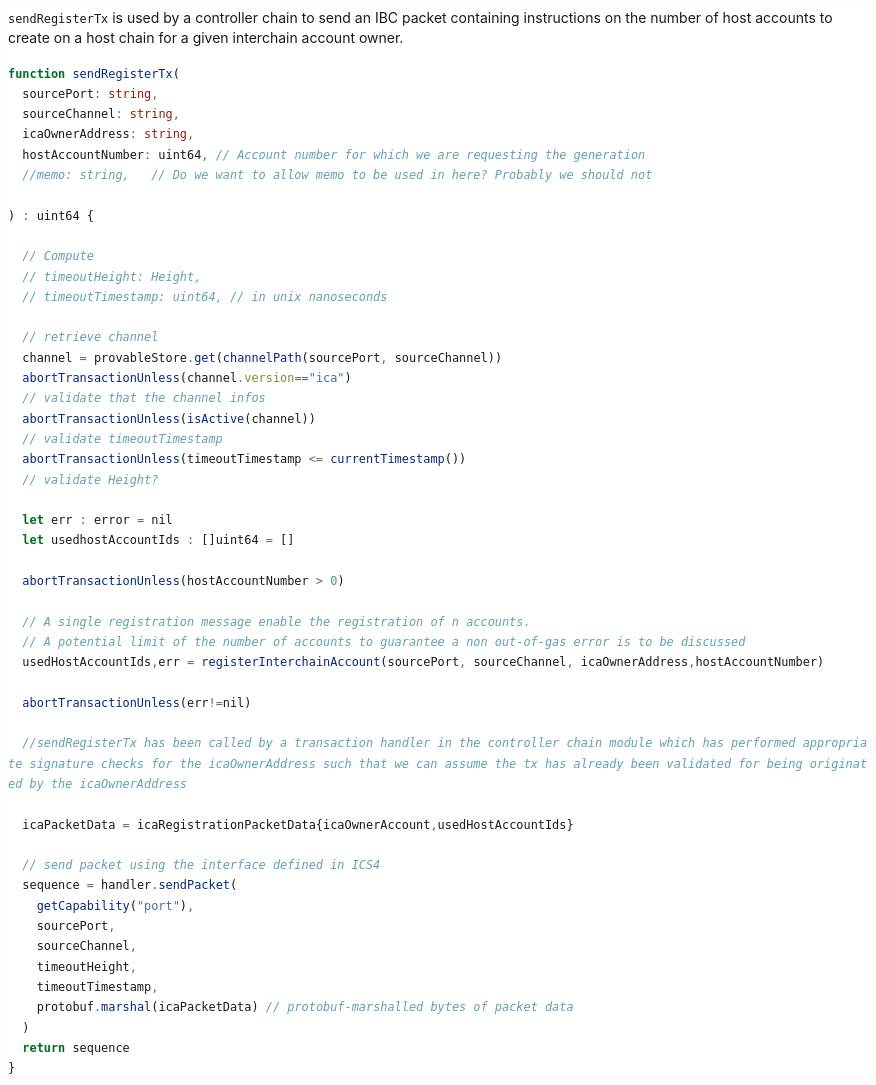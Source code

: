 `sendRegisterTx` is used by a controller chain to send an IBC packet containing instructions on the number of host accounts to create on a host chain for a given interchain account owner. 

```typescript
function sendRegisterTx( 
  sourcePort: string,
  sourceChannel: string,
  icaOwnerAddress: string,
  hostAccountNumber: uint64, // Account number for which we are requesting the generation 
  //memo: string,   // Do we want to allow memo to be used in here? Probably we should not 
  
) : uint64 {

  // Compute
  // timeoutHeight: Height,
  // timeoutTimestamp: uint64, // in unix nanoseconds
 
  // retrieve channel 
  channel = provableStore.get(channelPath(sourcePort, sourceChannel))
  abortTransactionUnless(channel.version=="ica")
  // validate that the channel infos
  abortTransactionUnless(isActive(channel))
  // validate timeoutTimestamp
  abortTransactionUnless(timeoutTimestamp <= currentTimestamp())
  // validate Height? 

  let err : error = nil
  let usedhostAccountIds : []uint64 = []

  abortTransactionUnless(hostAccountNumber > 0)
  
  // A single registration message enable the registration of n accounts. 
  // A potential limit of the number of accounts to guarantee a non out-of-gas error is to be discussed
  usedHostAccountIds,err = registerInterchainAccount(sourcePort, sourceChannel, icaOwnerAddress,hostAccountNumber)
  
  abortTransactionUnless(err!=nil)     
  
  //sendRegisterTx has been called by a transaction handler in the controller chain module which has performed appropriate signature checks for the icaOwnerAddress such that we can assume the tx has already been validated for being originated by the icaOwnerAddress

  icaPacketData = icaRegistrationPacketData{icaOwnerAccount,usedHostAccountIds}
  
  // send packet using the interface defined in ICS4
  sequence = handler.sendPacket(
    getCapability("port"),
    sourcePort,
    sourceChannel,
    timeoutHeight,
    timeoutTimestamp,
    protobuf.marshal(icaPacketData) // protobuf-marshalled bytes of packet data
  )
  return sequence
}
```

